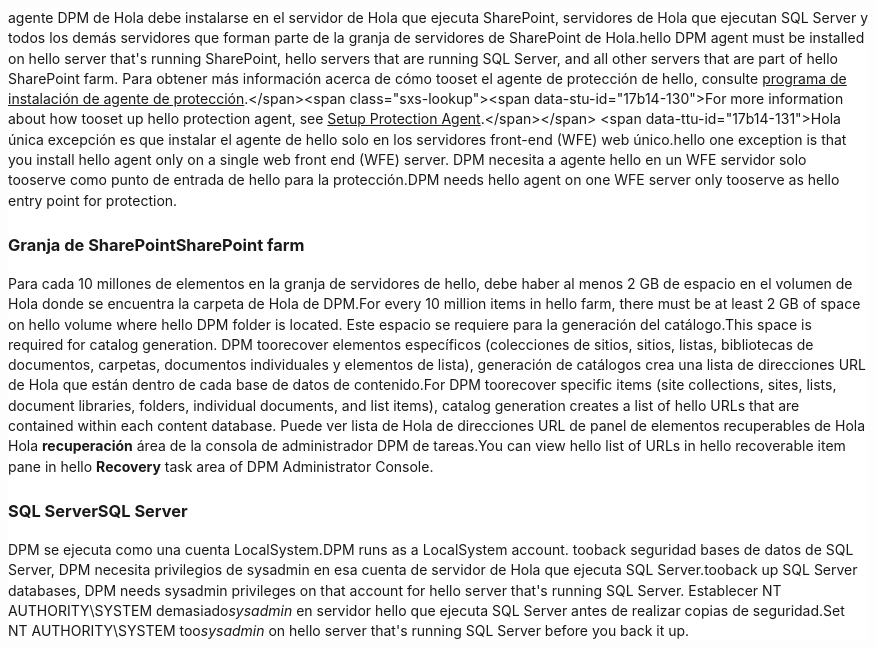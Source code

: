 <span data-ttu-id="17b14-129">agente DPM de Hola debe instalarse en el servidor de Hola que ejecuta SharePoint, servidores de Hola que ejecutan SQL Server y todos los demás servidores que forman parte de la granja de servidores de SharePoint de Hola.</span><span class="sxs-lookup"><span data-stu-id="17b14-129">hello DPM agent must be installed on hello server that's running SharePoint, hello servers that are running SQL Server, and all other servers that are part of hello SharePoint farm.</span></span> <span data-ttu-id="17b14-130">Para obtener más información acerca de cómo tooset el agente de protección de hello, consulte [programa de instalación de agente de protección](https://technet.microsoft.com/library/hh758034\(v=sc.12\).aspx).</span><span class="sxs-lookup"><span data-stu-id="17b14-130">For more information about how tooset up hello protection agent, see [Setup Protection Agent](https://technet.microsoft.com/library/hh758034\(v=sc.12\).aspx).</span></span>  <span data-ttu-id="17b14-131">Hola única excepción es que instalar el agente de hello solo en los servidores front-end (WFE) web único.</span><span class="sxs-lookup"><span data-stu-id="17b14-131">hello one exception is that you install hello agent only on a single web front end (WFE) server.</span></span> <span data-ttu-id="17b14-132">DPM necesita a agente hello en un WFE servidor solo tooserve como punto de entrada de hello para la protección.</span><span class="sxs-lookup"><span data-stu-id="17b14-132">DPM needs hello agent on one WFE server only tooserve as hello entry point for protection.</span></span>

### <a name="sharepoint-farm"></a><span data-ttu-id="17b14-133">Granja de SharePoint</span><span class="sxs-lookup"><span data-stu-id="17b14-133">SharePoint farm</span></span>
<span data-ttu-id="17b14-134">Para cada 10 millones de elementos en la granja de servidores de hello, debe haber al menos 2 GB de espacio en el volumen de Hola donde se encuentra la carpeta de Hola de DPM.</span><span class="sxs-lookup"><span data-stu-id="17b14-134">For every 10 million items in hello farm, there must be at least 2 GB of space on hello volume where hello DPM folder is located.</span></span> <span data-ttu-id="17b14-135">Este espacio se requiere para la generación del catálogo.</span><span class="sxs-lookup"><span data-stu-id="17b14-135">This space is required for catalog generation.</span></span> <span data-ttu-id="17b14-136">DPM toorecover elementos específicos (colecciones de sitios, sitios, listas, bibliotecas de documentos, carpetas, documentos individuales y elementos de lista), generación de catálogos crea una lista de direcciones URL de Hola que están dentro de cada base de datos de contenido.</span><span class="sxs-lookup"><span data-stu-id="17b14-136">For DPM toorecover specific items (site collections, sites, lists, document libraries, folders, individual documents, and list items), catalog generation creates a list of hello URLs that are contained within each content database.</span></span> <span data-ttu-id="17b14-137">Puede ver lista de Hola de direcciones URL de panel de elementos recuperables de Hola Hola **recuperación** área de la consola de administrador DPM de tareas.</span><span class="sxs-lookup"><span data-stu-id="17b14-137">You can view hello list of URLs in hello recoverable item pane in hello **Recovery** task area of DPM Administrator Console.</span></span>

### <a name="sql-server"></a><span data-ttu-id="17b14-138">SQL Server</span><span class="sxs-lookup"><span data-stu-id="17b14-138">SQL Server</span></span>
<span data-ttu-id="17b14-139">DPM se ejecuta como una cuenta LocalSystem.</span><span class="sxs-lookup"><span data-stu-id="17b14-139">DPM runs as a LocalSystem account.</span></span> <span data-ttu-id="17b14-140">tooback seguridad bases de datos de SQL Server, DPM necesita privilegios de sysadmin en esa cuenta de servidor de Hola que ejecuta SQL Server.</span><span class="sxs-lookup"><span data-stu-id="17b14-140">tooback up SQL Server databases, DPM needs sysadmin privileges on that account for hello server that's running SQL Server.</span></span> <span data-ttu-id="17b14-141">Establecer NT AUTHORITY\SYSTEM demasiado*sysadmin* en servidor hello que ejecuta SQL Server antes de realizar copias de seguridad.</span><span class="sxs-lookup"><span data-stu-id="17b14-141">Set NT AUTHORITY\SYSTEM too*sysadmin* on hello server that's running SQL Server before you back it up.</span></span>
